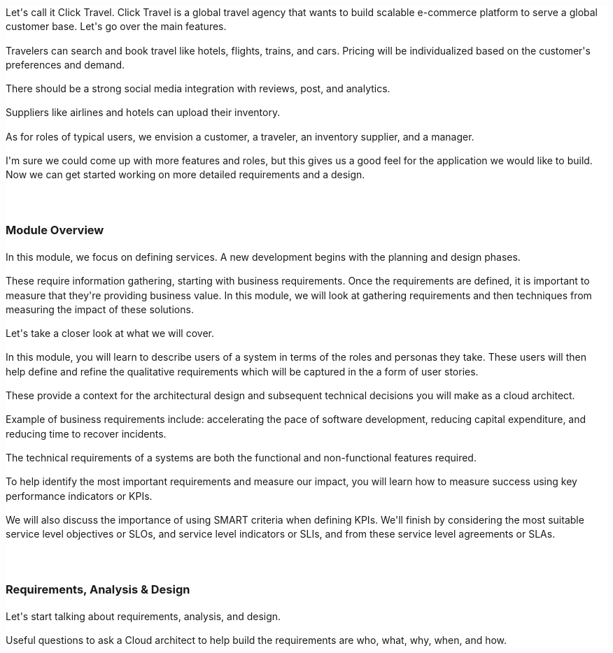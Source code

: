 Let's call it Click Travel. Click Travel is a global travel agency that wants to build scalable e-commerce platform to serve a global customer base. Let's go over the main features.

Travelers can search and book travel like hotels, flights, trains, and cars. Pricing will be individualized based on the customer's preferences and demand.

There should be a strong social media integration with reviews, post, and analytics.

Suppliers like airlines and hotels can upload their inventory.

As for roles of typical users, we envision a customer, a traveler, an inventory supplier, and a manager.

I'm sure we could come up with more features and roles, but this gives us a good feel for the application we would like to build. Now we can get started working on more detailed requirements and a design.

<br>

### Module Overview

In this module, we focus on defining services. A new development begins with the planning and design phases.

These require information gathering, starting with business requirements. Once the requirements are defined, it is important to measure that they're providing business value. In this module, we will look at gathering requirements and then techniques from measuring the impact of these solutions.

Let's take a closer look at what we will cover.

In this module, you will learn to describe users of a system in terms of the roles and personas they take. These users will then help define and refine the qualitative requirements which will be captured in the a form of user stories.

These provide a context for the architectural design and subsequent technical decisions you will make as a cloud architect.

Example of business requirements include: accelerating the pace of software development, reducing capital expenditure, and reducing time to recover incidents.

The technical requirements of a systems are both the functional and non-functional features required.

To help identify the most important requirements and measure our impact, you will learn how to measure success using key performance indicators or KPIs.

We will also discuss the importance of using SMART criteria when defining KPIs. We'll finish by considering the most suitable service level objectives or SLOs, and service level indicators or SLIs, and from these service level agreements or SLAs.

<br>

### Requirements, Analysis & Design

Let's start talking about requirements, analysis, and design.

Useful questions to ask a Cloud architect to help build the requirements are who, what, why, when, and how.
